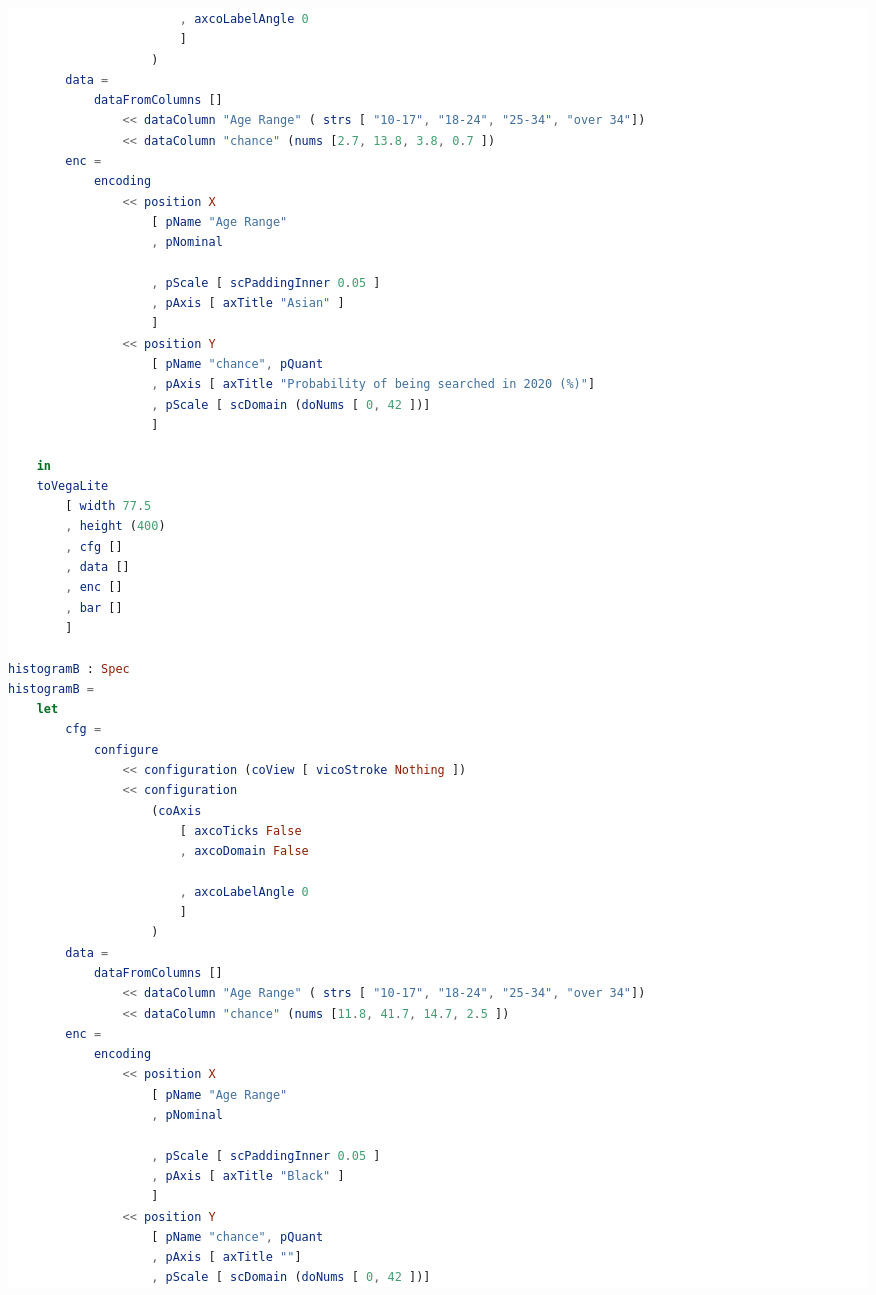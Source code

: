 ```elm {l=hidden}
                        , axcoLabelAngle 0
                        ]
                    )
        data =
            dataFromColumns []
                << dataColumn "Age Range" ( strs [ "10-17", "18-24", "25-34", "over 34"])
                << dataColumn "chance" (nums [2.7, 13.8, 3.8, 0.7 ])
        enc =
            encoding
                << position X
                    [ pName "Age Range"
                    , pNominal

                    , pScale [ scPaddingInner 0.05 ]
                    , pAxis [ axTitle "Asian" ]
                    ]
                << position Y
                    [ pName "chance", pQuant
                    , pAxis [ axTitle "Probability of being searched in 2020 (%)"]
                    , pScale [ scDomain (doNums [ 0, 42 ])]
                    ]

    in
    toVegaLite
        [ width 77.5
        , height (400)
        , cfg []
        , data []
        , enc []
        , bar []
        ]

histogramB : Spec
histogramB =
    let
        cfg =
            configure
                << configuration (coView [ vicoStroke Nothing ])
                << configuration
                    (coAxis
                        [ axcoTicks False
                        , axcoDomain False

                        , axcoLabelAngle 0
                        ]
                    )
        data =
            dataFromColumns []
                << dataColumn "Age Range" ( strs [ "10-17", "18-24", "25-34", "over 34"])
                << dataColumn "chance" (nums [11.8, 41.7, 14.7, 2.5 ])
        enc =
            encoding
                << position X
                    [ pName "Age Range"
                    , pNominal

                    , pScale [ scPaddingInner 0.05 ]
                    , pAxis [ axTitle "Black" ]
                    ]
                << position Y
                    [ pName "chance", pQuant
                    , pAxis [ axTitle ""]
                    , pScale [ scDomain (doNums [ 0, 42 ])]
```